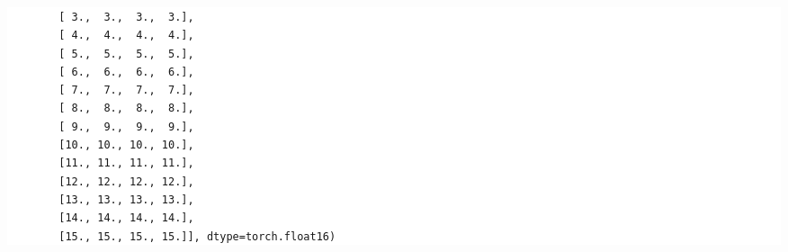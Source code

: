 ```
        [ 3.,  3.,  3.,  3.],
        [ 4.,  4.,  4.,  4.],
        [ 5.,  5.,  5.,  5.],
        [ 6.,  6.,  6.,  6.],
        [ 7.,  7.,  7.,  7.],
        [ 8.,  8.,  8.,  8.],
        [ 9.,  9.,  9.,  9.],
        [10., 10., 10., 10.],
        [11., 11., 11., 11.],
        [12., 12., 12., 12.],
        [13., 13., 13., 13.],
        [14., 14., 14., 14.],
        [15., 15., 15., 15.]], dtype=torch.float16)
```